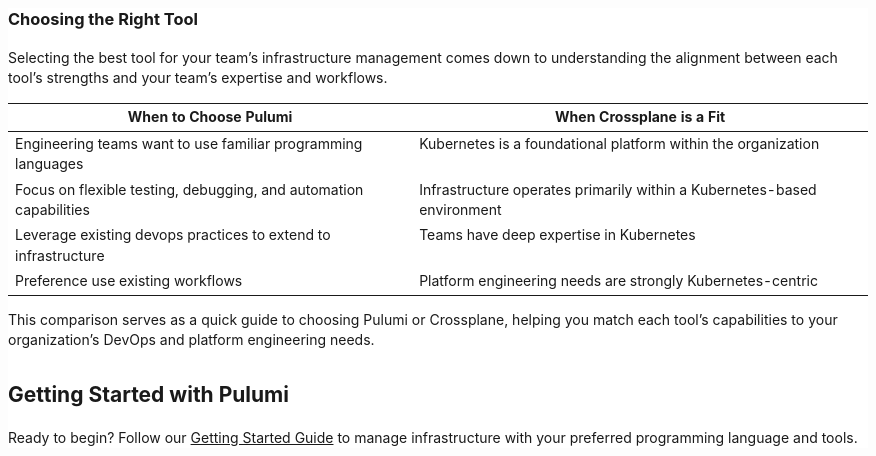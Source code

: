 ### Choosing the Right Tool

Selecting the best tool for your team’s infrastructure management comes down to understanding the alignment between each tool’s strengths and your team’s expertise and workflows.

| **When to Choose Pulumi**                                                                                     | **When Crossplane is a Fit**                                             |
|---------------------------------------------------------------------------------------------------------------|---------------------------------------------------------------------------|
| Engineering teams want to use familiar programming languages                                                  | Kubernetes is a foundational platform within the organization             |
| Focus on flexible testing, debugging, and automation capabilities                                             | Infrastructure operates primarily within a Kubernetes-based environment    |
| Leverage existing devops practices to extend to infrastructure                                      | Teams have deep expertise in Kubernetes |
| Preference use existing workflows                                                 | Platform engineering needs are strongly Kubernetes-centric                |

This comparison serves as a quick guide to choosing Pulumi or Crossplane, helping you match each tool’s capabilities to your organization’s DevOps and platform engineering needs.

## Getting Started with Pulumi

Ready to begin? Follow our [Getting Started Guide](/docs/get-started/) to manage infrastructure with your preferred programming language and tools.
